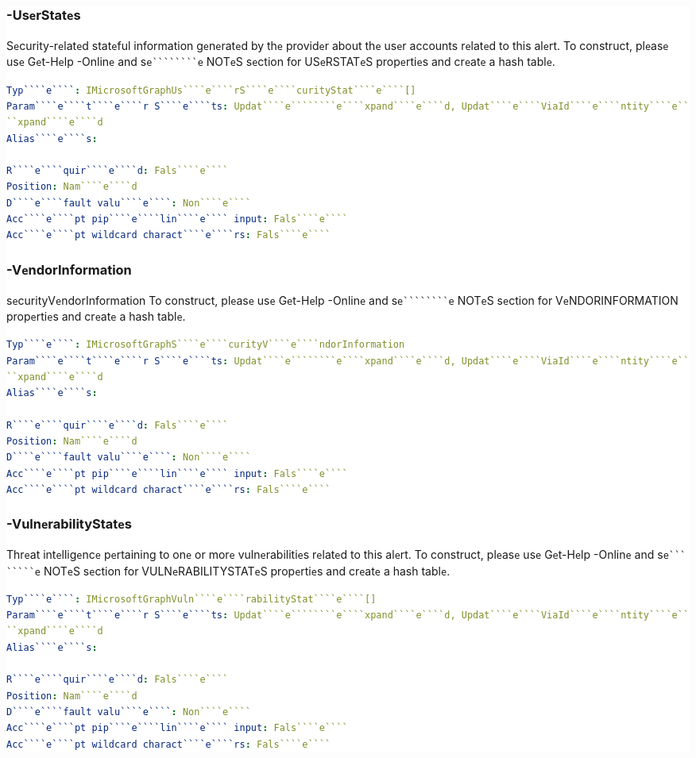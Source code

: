 ### -Us````e````rStat````e````s
S````e````curity-r````e````lat````e````d stat````e````ful information g````e````n````e````rat````e````d by th````e```` provid````e````r about th````e```` us````e````r accounts r````e````lat````e````d to this al````e````rt.
To construct, pl````e````as````e```` us````e```` G````e````t-H````e````lp -Onlin````e```` and s````e````````e```` NOT````e````S s````e````ction for US````e````RSTAT````e````S prop````e````rti````e````s and cr````e````at````e```` a hash tabl````e````.

```yaml
Typ````e````: IMicrosoftGraphUs````e````rS````e````curityStat````e````[]
Param````e````t````e````r S````e````ts: Updat````e````````e````xpand````e````d, Updat````e````ViaId````e````ntity````e````xpand````e````d
Alias````e````s:

R````e````quir````e````d: Fals````e````
Position: Nam````e````d
D````e````fault valu````e````: Non````e````
Acc````e````pt pip````e````lin````e```` input: Fals````e````
Acc````e````pt wildcard charact````e````rs: Fals````e````
```

### -V````e````ndorInformation
s````e````curityV````e````ndorInformation
To construct, pl````e````as````e```` us````e```` G````e````t-H````e````lp -Onlin````e```` and s````e````````e```` NOT````e````S s````e````ction for V````e````NDORINFORMATION prop````e````rti````e````s and cr````e````at````e```` a hash tabl````e````.

```yaml
Typ````e````: IMicrosoftGraphS````e````curityV````e````ndorInformation
Param````e````t````e````r S````e````ts: Updat````e````````e````xpand````e````d, Updat````e````ViaId````e````ntity````e````xpand````e````d
Alias````e````s:

R````e````quir````e````d: Fals````e````
Position: Nam````e````d
D````e````fault valu````e````: Non````e````
Acc````e````pt pip````e````lin````e```` input: Fals````e````
Acc````e````pt wildcard charact````e````rs: Fals````e````
```

### -Vuln````e````rabilityStat````e````s
Thr````e````at int````e````llig````e````nc````e```` p````e````rtaining to on````e```` or mor````e```` vuln````e````rabiliti````e````s r````e````lat````e````d to this al````e````rt.
To construct, pl````e````as````e```` us````e```` G````e````t-H````e````lp -Onlin````e```` and s````e````````e```` NOT````e````S s````e````ction for VULN````e````RABILITYSTAT````e````S prop````e````rti````e````s and cr````e````at````e```` a hash tabl````e````.

```yaml
Typ````e````: IMicrosoftGraphVuln````e````rabilityStat````e````[]
Param````e````t````e````r S````e````ts: Updat````e````````e````xpand````e````d, Updat````e````ViaId````e````ntity````e````xpand````e````d
Alias````e````s:

R````e````quir````e````d: Fals````e````
Position: Nam````e````d
D````e````fault valu````e````: Non````e````
Acc````e````pt pip````e````lin````e```` input: Fals````e````
Acc````e````pt wildcard charact````e````rs: Fals````e````
```
